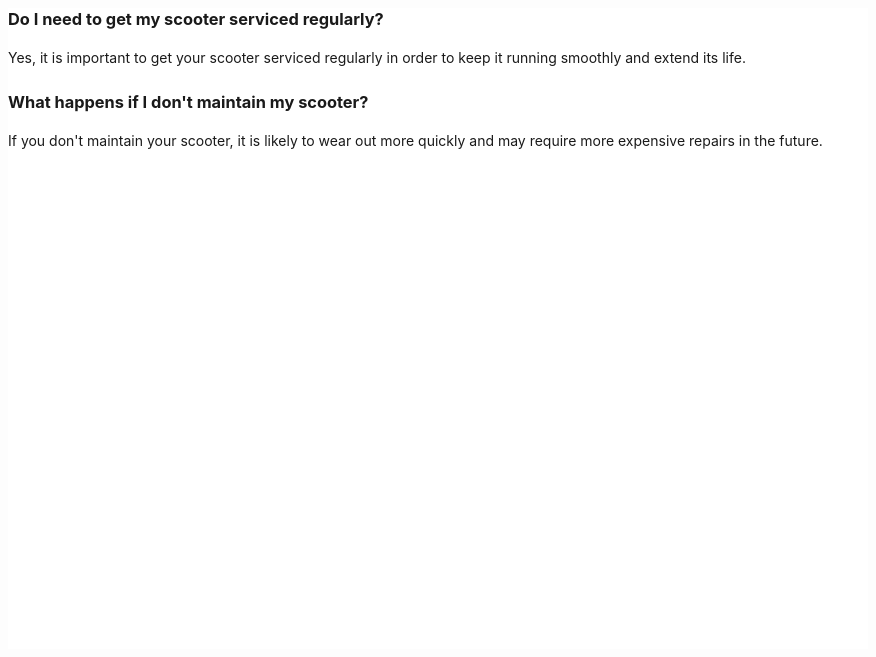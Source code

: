 <h3>Do I need to get my scooter serviced regularly?</h3>

<p>Yes, it is important to get your scooter serviced regularly in order to keep it running smoothly and extend its life.</p>

<h3>What happens if I don't maintain my scooter?</h3>

<p>If you don't maintain your scooter, it is likely to wear out more quickly and may require more expensive repairs in the future.</p>

<div style="position: relative; padding-bottom: 56.25%; overflow: hidden"><iframe src="https://www.youtube.com/embed/UORBaMfsd5c" frameborder="0" allow="accelerometer; autoplay; clipboard-write; encrypted-media; gyroscope; picture-in-picture; web-share" allowfullscreen style="position: absolute; top: 0; left: 0; width: 100%; height: 100%;"></iframe>
</div>